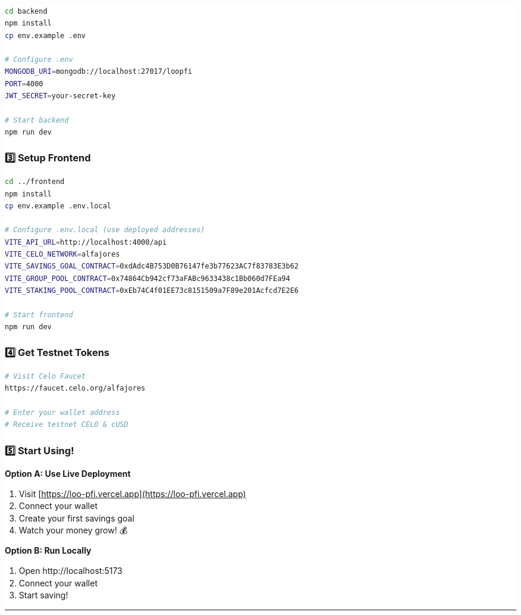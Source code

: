 ```bash
cd backend
npm install
cp env.example .env

# Configure .env
MONGODB_URI=mongodb://localhost:27017/loopfi
PORT=4000
JWT_SECRET=your-secret-key

# Start backend
npm run dev
```

### 3️⃣ Setup Frontend

```bash
cd ../frontend
npm install
cp env.example .env.local

# Configure .env.local (use deployed addresses)
VITE_API_URL=http://localhost:4000/api
VITE_CELO_NETWORK=alfajores
VITE_SAVINGS_GOAL_CONTRACT=0xdAdc4B753D0B76147fe3b77623AC7f83783E3b62
VITE_GROUP_POOL_CONTRACT=0x74864Cb942cf73aFABc9633438c1Bb060d7FEa94
VITE_STAKING_POOL_CONTRACT=0xEb74C4f01EE73c8151509a7F89e201Acfcd7E2E6

# Start frontend
npm run dev
```

### 4️⃣ Get Testnet Tokens

```bash
# Visit Celo Faucet
https://faucet.celo.org/alfajores

# Enter your wallet address
# Receive testnet CELO & cUSD
```

### 5️⃣ Start Using!

**Option A: Use Live Deployment**
1. Visit [https://loo-pfi.vercel.app](https://loo-pfi.vercel.app)
2. Connect your wallet
3. Create your first savings goal
4. Watch your money grow! 💰

**Option B: Run Locally**
1. Open http://localhost:5173
2. Connect your wallet
3. Start saving!

---